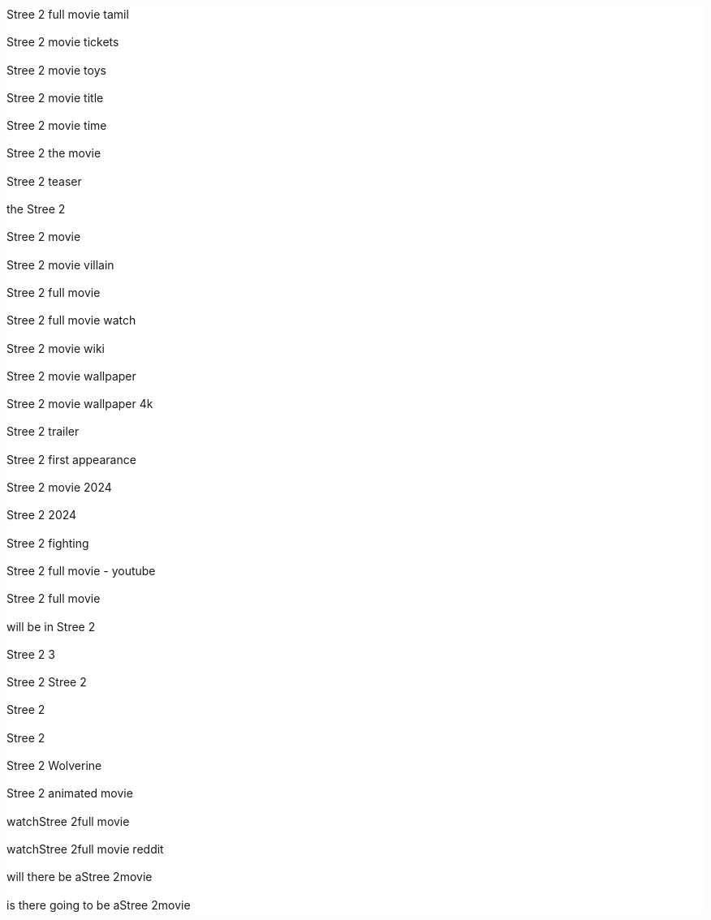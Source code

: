 Stree 2 full movie tamil

Stree 2 movie tickets

Stree 2 movie toys

Stree 2 movie title

Stree 2 movie time

Stree 2 the movie

Stree 2 teaser

the Stree 2

Stree 2 movie

Stree 2 movie villain

Stree 2 full movie

Stree 2 full movie watch

Stree 2 movie wiki

Stree 2 movie wallpaper

Stree 2 movie wallpaper 4k

Stree 2 trailer

Stree 2 first appearance

Stree 2 movie 2024

Stree 2 2024

Stree 2 fighting

Stree 2 full movie - youtube

Stree 2 full movie

will be in Stree 2

Stree 2 3

Stree 2 Stree 2

Stree 2

Stree 2

Stree 2 Wolverine

Stree 2 animated movie
 
watchStree 2full movie

watchStree 2full movie reddit

will there be aStree 2movie

is there going to be aStree 2movie
